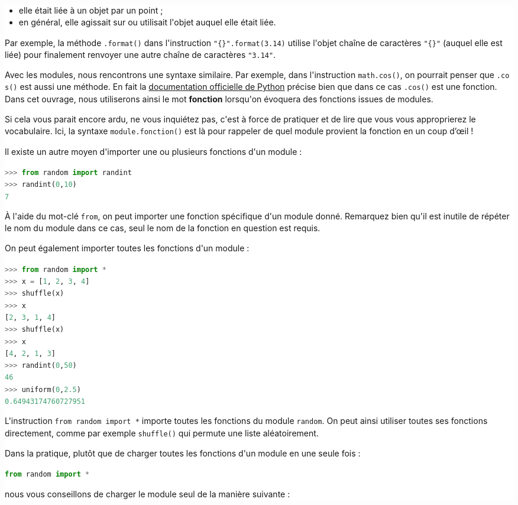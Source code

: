 - elle était liée à un objet par un point ;
- en général, elle agissait sur ou utilisait l'objet auquel elle était liée.

Par exemple, la méthode `.format()` dans l'instruction `"{}".format(3.14)` utilise l'objet chaîne de caractères `"{}"` (auquel elle est liée) pour finalement renvoyer une autre chaîne de caractères `"3.14"`.

Avec les modules, nous rencontrons une syntaxe similaire. Par exemple, dans l'instruction `math.cos()`, on pourrait penser que `.cos()` est aussi une méthode. En fait la [documentation officielle de Python](https://docs.python.org/fr/3/tutorial/modules.html) précise bien que dans ce cas `.cos()` est une fonction. Dans cet ouvrage, nous utiliserons ainsi le mot **fonction** lorsqu'on évoquera des fonctions issues de modules.

Si cela vous parait encore ardu, ne vous inquiétez pas, c'est à force de pratiquer et de lire que vous vous approprierez le vocabulaire. Ici, la syntaxe `module.fonction()` est là pour rappeler de quel module provient la fonction en un coup d’œil&nbsp;!
</div>

Il existe un autre moyen d'importer une ou plusieurs fonctions d'un module&nbsp;:

```python
>>> from random import randint
>>> randint(0,10)
7
```

À l'aide du mot-clé `from`, on peut importer une fonction spécifique d'un module donné. Remarquez bien qu'il est inutile de répéter le nom du module dans ce cas, seul le nom de la fonction en question est requis.

On peut également importer toutes les fonctions d'un module&nbsp;:

```python
>>> from random import *
>>> x = [1, 2, 3, 4]
>>> shuffle(x)
>>> x
[2, 3, 1, 4]
>>> shuffle(x)
>>> x
[4, 2, 1, 3]
>>> randint(0,50)
46
>>> uniform(0,2.5)
0.64943174760727951
```

L'instruction `from random import *` importe toutes les fonctions du module `random`. On peut ainsi utiliser toutes ses fonctions directement, comme par exemple `shuffle()` qui permute une liste aléatoirement.

Dans la pratique, plutôt que de charger toutes les fonctions d'un module en une seule fois&nbsp;:

```python
from random import *
```

nous vous conseillons de charger le module seul de la manière suivante&nbsp;:
